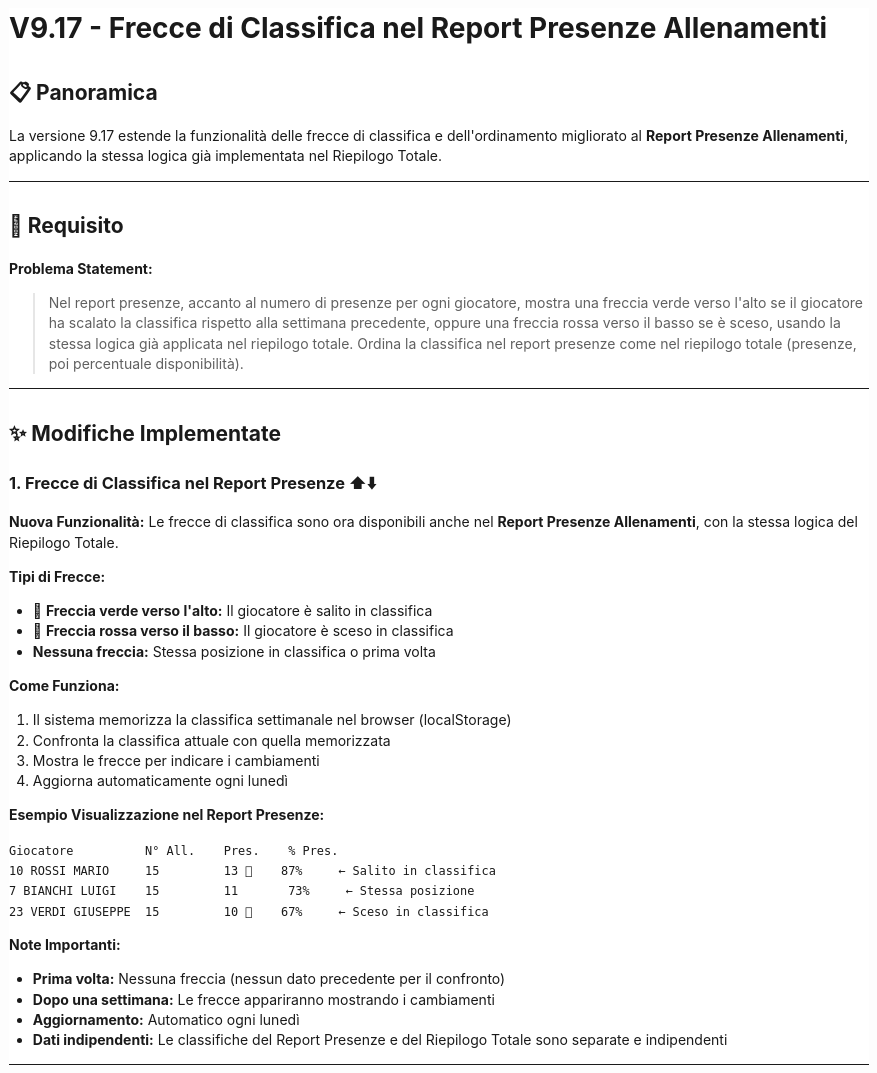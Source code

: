 # V9.17 - Frecce di Classifica nel Report Presenze Allenamenti

## 📋 Panoramica
La versione 9.17 estende la funzionalità delle frecce di classifica e dell'ordinamento migliorato al **Report Presenze Allenamenti**, applicando la stessa logica già implementata nel Riepilogo Totale.

---

## 🎯 Requisito

**Problema Statement:**
> Nel report presenze, accanto al numero di presenze per ogni giocatore, mostra una freccia verde verso l'alto se il giocatore ha scalato la classifica rispetto alla settimana precedente, oppure una freccia rossa verso il basso se è sceso, usando la stessa logica già applicata nel riepilogo totale. Ordina la classifica nel report presenze come nel riepilogo totale (presenze, poi percentuale disponibilità).

---

## ✨ Modifiche Implementate

### 1. Frecce di Classifica nel Report Presenze ⬆️⬇️

**Nuova Funzionalità:**
Le frecce di classifica sono ora disponibili anche nel **Report Presenze Allenamenti**, con la stessa logica del Riepilogo Totale.

**Tipi di Frecce:**
- 🔼 **Freccia verde verso l'alto:** Il giocatore è salito in classifica
- 🔽 **Freccia rossa verso il basso:** Il giocatore è sceso in classifica
- **Nessuna freccia:** Stessa posizione in classifica o prima volta

**Come Funziona:**
1. Il sistema memorizza la classifica settimanale nel browser (localStorage)
2. Confronta la classifica attuale con quella memorizzata
3. Mostra le frecce per indicare i cambiamenti
4. Aggiorna automaticamente ogni lunedì

**Esempio Visualizzazione nel Report Presenze:**
```
Giocatore          N° All.    Pres.    % Pres.
10 ROSSI MARIO     15         13 🔼    87%     ← Salito in classifica
7 BIANCHI LUIGI    15         11       73%     ← Stessa posizione
23 VERDI GIUSEPPE  15         10 🔽    67%     ← Sceso in classifica
```

**Note Importanti:**
- **Prima volta:** Nessuna freccia (nessun dato precedente per il confronto)
- **Dopo una settimana:** Le frecce appariranno mostrando i cambiamenti
- **Aggiornamento:** Automatico ogni lunedì
- **Dati indipendenti:** Le classifiche del Report Presenze e del Riepilogo Totale sono separate e indipendenti

---